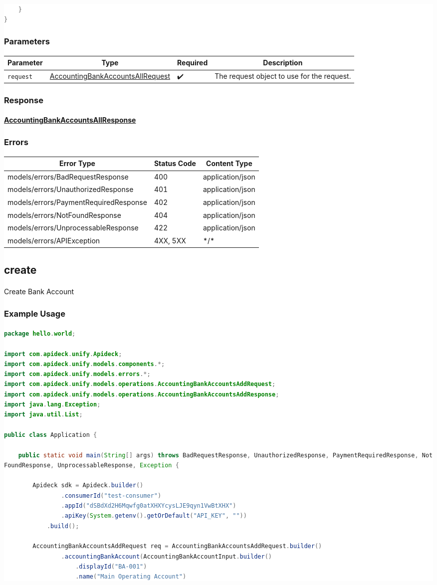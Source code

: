 ```java
    }
}
```

### Parameters

| Parameter                                                                                       | Type                                                                                            | Required                                                                                        | Description                                                                                     |
| ----------------------------------------------------------------------------------------------- | ----------------------------------------------------------------------------------------------- | ----------------------------------------------------------------------------------------------- | ----------------------------------------------------------------------------------------------- |
| `request`                                                                                       | [AccountingBankAccountsAllRequest](../../models/operations/AccountingBankAccountsAllRequest.md) | :heavy_check_mark:                                                                              | The request object to use for the request.                                                      |

### Response

**[AccountingBankAccountsAllResponse](../../models/operations/AccountingBankAccountsAllResponse.md)**

### Errors

| Error Type                            | Status Code                           | Content Type                          |
| ------------------------------------- | ------------------------------------- | ------------------------------------- |
| models/errors/BadRequestResponse      | 400                                   | application/json                      |
| models/errors/UnauthorizedResponse    | 401                                   | application/json                      |
| models/errors/PaymentRequiredResponse | 402                                   | application/json                      |
| models/errors/NotFoundResponse        | 404                                   | application/json                      |
| models/errors/UnprocessableResponse   | 422                                   | application/json                      |
| models/errors/APIException            | 4XX, 5XX                              | \*/\*                                 |

## create

Create Bank Account

### Example Usage


```java
package hello.world;

import com.apideck.unify.Apideck;
import com.apideck.unify.models.components.*;
import com.apideck.unify.models.errors.*;
import com.apideck.unify.models.operations.AccountingBankAccountsAddRequest;
import com.apideck.unify.models.operations.AccountingBankAccountsAddResponse;
import java.lang.Exception;
import java.util.List;

public class Application {

    public static void main(String[] args) throws BadRequestResponse, UnauthorizedResponse, PaymentRequiredResponse, NotFoundResponse, UnprocessableResponse, Exception {

        Apideck sdk = Apideck.builder()
                .consumerId("test-consumer")
                .appId("dSBdXd2H6Mqwfg0atXHXYcysLJE9qyn1VwBtXHX")
                .apiKey(System.getenv().getOrDefault("API_KEY", ""))
            .build();

        AccountingBankAccountsAddRequest req = AccountingBankAccountsAddRequest.builder()
                .accountingBankAccount(AccountingBankAccountInput.builder()
                    .displayId("BA-001")
                    .name("Main Operating Account")
```
